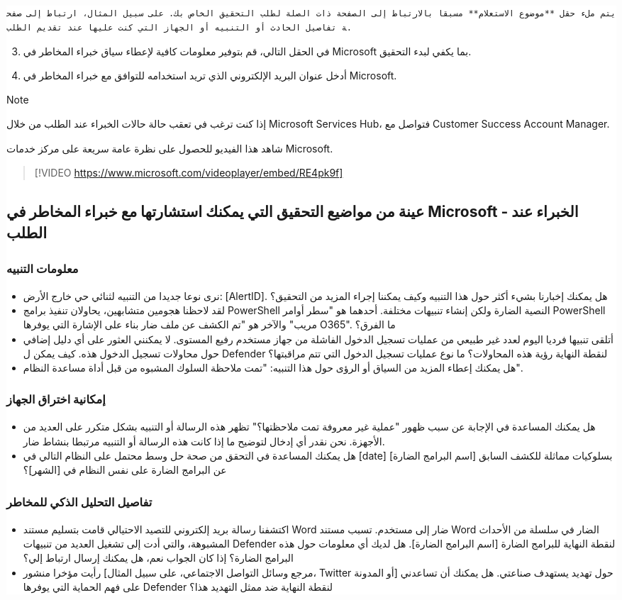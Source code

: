     يتم ملء حقل **موضوع الاستعلام** مسبقا بالارتباط إلى الصفحة ذات الصلة لطلب التحقيق الخاص بك. على سبيل المثال، ارتباط إلى صفحة تفاصيل الحادث أو التنبيه أو الجهاز التي كنت عليها عند تقديم الطلب.

3. في الحقل التالي، قم بتوفير معلومات كافية لإعطاء سياق خبراء المخاطر في Microsoft بما يكفي لبدء التحقيق.

4. أدخل عنوان البريد الإلكتروني الذي تريد استخدامه للتوافق مع خبراء المخاطر في Microsoft.

> [!NOTE]
> إذا كنت ترغب في تعقب حالة حالات الخبراء عند الطلب من خلال Microsoft Services Hub، فتواصل مع Customer Success Account Manager.

شاهد هذا الفيديو للحصول على نظرة عامة سريعة على مركز خدمات Microsoft.

> [!VIDEO https://www.microsoft.com/videoplayer/embed/RE4pk9f]

## <a name="sample-investigation-topics-that-you-can-consult-with-microsoft-threat-experts---experts-on-demand"></a>عينة من مواضيع التحقيق التي يمكنك استشارتها مع خبراء المخاطر في Microsoft - الخبراء عند الطلب

### <a name="alert-information"></a>معلومات التنبيه

- نرى نوعا جديدا من التنبيه لثنائي حي خارج الأرض: [AlertID]. هل يمكنك إخبارنا بشيء أكثر حول هذا التنبيه وكيف يمكننا إجراء المزيد من التحقيق؟
- لقد لاحظنا هجومين متشابهين، يحاولان تنفيذ برامج PowerShell النصية الضارة ولكن إنشاء تنبيهات مختلفة. أحدهما هو "سطر أوامر PowerShell مريب" والآخر هو "تم الكشف عن ملف ضار بناء على الإشارة التي يوفرها O365". ما الفرق؟
- أتلقى تنبيها فرديا اليوم لعدد غير طبيعي من عمليات تسجيل الدخول الفاشلة من جهاز مستخدم رفيع المستوى. لا يمكنني العثور على أي دليل إضافي حول محاولات تسجيل الدخول هذه. كيف يمكن ل Defender لنقطة النهاية رؤية هذه المحاولات؟ ما نوع عمليات تسجيل الدخول التي تتم مراقبتها؟
- هل يمكنك إعطاء المزيد من السياق أو الرؤى حول هذا التنبيه: "تمت ملاحظة السلوك المشبوه من قبل أداة مساعدة النظام".

### <a name="possible-machine-compromise"></a>إمكانية اختراق الجهاز

- هل يمكنك المساعدة في الإجابة عن سبب ظهور "عملية غير معروفة تمت ملاحظتها؟" تظهر هذه الرسالة أو التنبيه بشكل متكرر على العديد من الأجهزة. نحن نقدر أي إدخال لتوضيح ما إذا كانت هذه الرسالة أو التنبيه مرتبطا بنشاط ضار.
- هل يمكنك المساعدة في التحقق من صحة حل وسط محتمل على النظام التالي في [date] بسلوكيات مماثلة للكشف السابق [اسم البرامج الضارة] عن البرامج الضارة على نفس النظام في [الشهر]؟

### <a name="threat-intelligence-details"></a>تفاصيل التحليل الذكي للمخاطر

- اكتشفنا رسالة بريد إلكتروني للتصيد الاحتيالي قامت بتسليم مستند Word ضار إلى مستخدم. تسبب مستند Word الضار في سلسلة من الأحداث المشبوهة، والتي أدت إلى تشغيل العديد من تنبيهات Defender لنقطة النهاية للبرامج الضارة [اسم البرامج الضارة]. هل لديك أي معلومات حول هذه البرامج الضارة؟ إذا كان الجواب نعم، هل يمكنك إرسال ارتباط إلي؟
- رأيت مؤخرا منشور [مرجع وسائل التواصل الاجتماعي، على سبيل المثال، Twitter أو المدونة] حول تهديد يستهدف صناعتي. هل يمكنك أن تساعدني على فهم الحماية التي يوفرها Defender لنقطة النهاية ضد ممثل التهديد هذا؟
